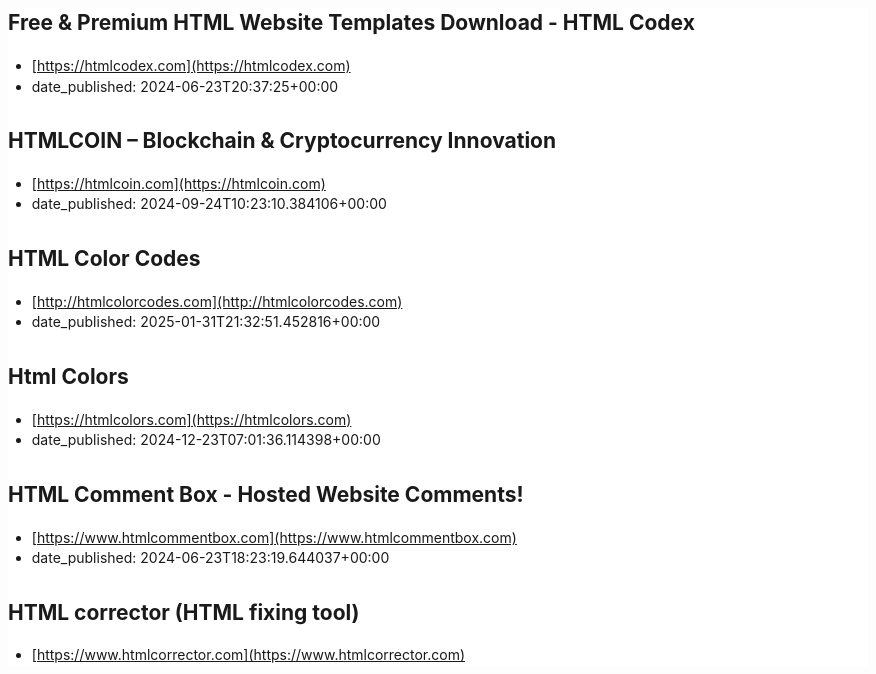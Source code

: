  ## Free & Premium HTML Website Templates Download - HTML Codex
 - [https://htmlcodex.com](https://htmlcodex.com)
 - date_published: 2024-06-23T20:37:25+00:00

 ## HTMLCOIN – Blockchain & Cryptocurrency Innovation
 - [https://htmlcoin.com](https://htmlcoin.com)
 - date_published: 2024-09-24T10:23:10.384106+00:00

 ## HTML Color Codes
 - [http://htmlcolorcodes.com](http://htmlcolorcodes.com)
 - date_published: 2025-01-31T21:32:51.452816+00:00

 ## Html Colors
 - [https://htmlcolors.com](https://htmlcolors.com)
 - date_published: 2024-12-23T07:01:36.114398+00:00

 ## HTML Comment Box - Hosted Website Comments!
 - [https://www.htmlcommentbox.com](https://www.htmlcommentbox.com)
 - date_published: 2024-06-23T18:23:19.644037+00:00

 ## HTML corrector (HTML fixing tool)
 - [https://www.htmlcorrector.com](https://www.htmlcorrector.com)
